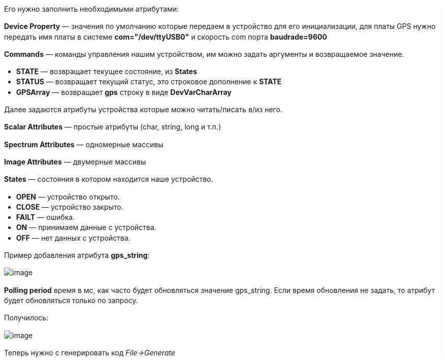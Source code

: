  

Его нужно заполнить необходимыми атрибутами: 

  

**Device Property** — значения по умолчанию которые передаем в устройство для его инициализации, для платы GPS нужно передать имя платы в системе **com="/dev/ttyUSB0"** и скорость com порта **baudrade=9600**

  

**Commands** — команды управления нашим устройством, им можно задать аргументы и возвращаемое значение.

  

* **STATE** — возвращает текущее состояние, из **States**
* **STATUS** — возвращает текущий статус, это строковое дополнение к **STATE**
* **GPSArray** — возвращает **gps** строку в виде **DevVarCharArray**

  

Далее задаются атрибуты устройства которые можно читать/писать в/из него.  

**Scalar Attributes** — простые атрибуты (char, string, long и т.п.)  

**Spectrum Attributes** — одномерные массивы  

**Image Attributes** — двумерные массивы

  

**States** — состояния в котором находится наше устройство.

  

* **OPEN** — устройство открыто.
* **CLOSE** — устройство закрыто.
* **FAILT** — ошибка.
* **ON** — принимаем данные с устройства.
* **OFF** — нет данных с устройства.

  

Пример добавления атрибута **gps\_string**:

  

![image](https://habrastorage.org/r/w780q1/webt/4-/2s/f2/4-2sf2ywgzrpafgzcpfgpwkdchi.jpeg)

  

**Polling period** время в мс, как часто будет обновляться значение gps\_string. Если время обновления не задать, то атрибут будет обновляться только по запросу.

  

Получилось:

  

![image](https://habrastorage.org/r/w780q1/webt/ci/gp/9q/cigp9qv82egfdtzzlkghvx-ack0.jpeg)

  

Теперь нужно с генерировать код *File->Generate*

  